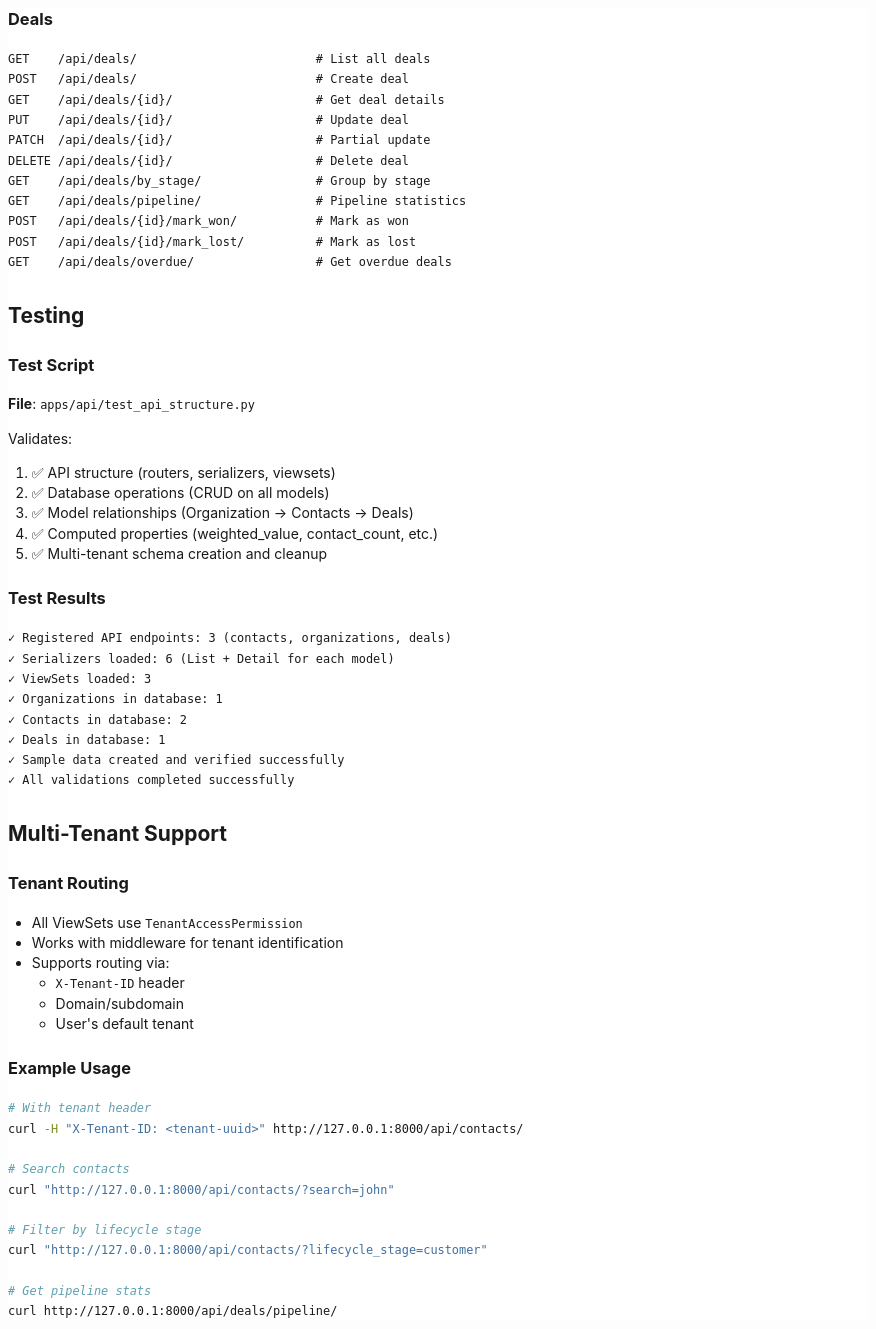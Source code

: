 ### Deals
```
GET    /api/deals/                         # List all deals
POST   /api/deals/                         # Create deal
GET    /api/deals/{id}/                    # Get deal details
PUT    /api/deals/{id}/                    # Update deal
PATCH  /api/deals/{id}/                    # Partial update
DELETE /api/deals/{id}/                    # Delete deal
GET    /api/deals/by_stage/                # Group by stage
GET    /api/deals/pipeline/                # Pipeline statistics
POST   /api/deals/{id}/mark_won/           # Mark as won
POST   /api/deals/{id}/mark_lost/          # Mark as lost
GET    /api/deals/overdue/                 # Get overdue deals
```

## Testing

### Test Script
**File**: `apps/api/test_api_structure.py`

Validates:
1. ✅ API structure (routers, serializers, viewsets)
2. ✅ Database operations (CRUD on all models)
3. ✅ Model relationships (Organization → Contacts → Deals)
4. ✅ Computed properties (weighted_value, contact_count, etc.)
5. ✅ Multi-tenant schema creation and cleanup

### Test Results
```
✓ Registered API endpoints: 3 (contacts, organizations, deals)
✓ Serializers loaded: 6 (List + Detail for each model)
✓ ViewSets loaded: 3
✓ Organizations in database: 1
✓ Contacts in database: 2
✓ Deals in database: 1
✓ Sample data created and verified successfully
✓ All validations completed successfully
```

## Multi-Tenant Support

### Tenant Routing
- All ViewSets use `TenantAccessPermission`
- Works with middleware for tenant identification
- Supports routing via:
  - `X-Tenant-ID` header
  - Domain/subdomain
  - User's default tenant

### Example Usage
```bash
# With tenant header
curl -H "X-Tenant-ID: <tenant-uuid>" http://127.0.0.1:8000/api/contacts/

# Search contacts
curl "http://127.0.0.1:8000/api/contacts/?search=john"

# Filter by lifecycle stage
curl "http://127.0.0.1:8000/api/contacts/?lifecycle_stage=customer"

# Get pipeline stats
curl http://127.0.0.1:8000/api/deals/pipeline/
```